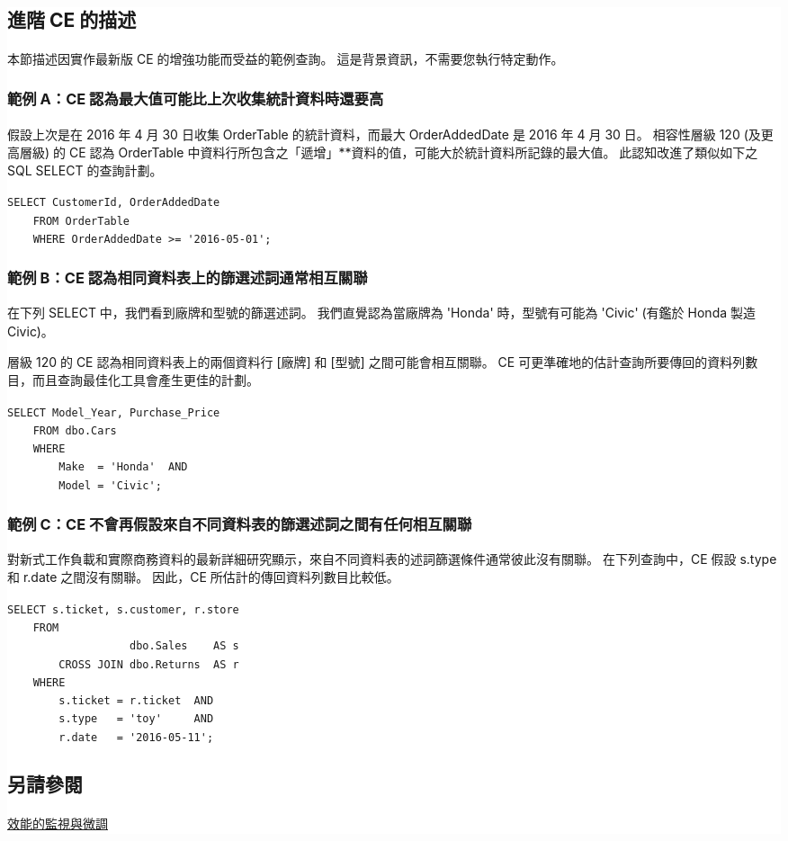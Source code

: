   
## <a name="descriptions-of-advance-ce"></a>進階 CE 的描述  
  
本節描述因實作最新版 CE 的增強功能而受益的範例查詢。 這是背景資訊，不需要您執行特定動作。  
  
### <a name="example-a-ce-understands-maximum-value-might-be-higher-than-when-statistics-were-last-gathered"></a>範例 A：CE 認為最大值可能比上次收集統計資料時還要高  
  
假設上次是在 2016 年 4 月 30 日收集 OrderTable 的統計資料，而最大 OrderAddedDate 是 2016 年 4 月 30 日。 相容性層級 120 (及更高層級) 的 CE 認為 OrderTable 中資料行所包含之「遞增」**資料的值，可能大於統計資料所記錄的最大值。 此認知改進了類似如下之 SQL SELECT 的查詢計劃。  
  
```tsql  
SELECT CustomerId, OrderAddedDate  
    FROM OrderTable  
    WHERE OrderAddedDate >= '2016-05-01';  
```  
  
### <a name="example-b-ce-understands-that-filtered-predicates-on-the-same-table-are-often-correlated"></a>範例 B：CE 認為相同資料表上的篩選述詞通常相互關聯  
  
在下列 SELECT 中，我們看到廠牌和型號的篩選述詞。 我們直覺認為當廠牌為 'Honda' 時，型號有可能為 'Civic' (有鑑於 Honda 製造 Civic)。  
  
層級 120 的 CE 認為相同資料表上的兩個資料行 [廠牌] 和 [型號] 之間可能會相互關聯。 CE 可更準確地的估計查詢所要傳回的資料列數目，而且查詢最佳化工具會產生更佳的計劃。  
  
```tsql  
SELECT Model_Year, Purchase_Price  
    FROM dbo.Cars  
    WHERE  
        Make  = 'Honda'  AND  
        Model = 'Civic';  
```  
  
### <a name="example-c-ce-no-longer-assumes-any-correlation-between-filtered-predicates-from-different-tables"></a>範例 C：CE 不會再假設來自不同資料表的篩選述詞之間有任何相互關聯  
  
對新式工作負載和實際商務資料的最新詳細研究顯示，來自不同資料表的述詞篩選條件通常彼此沒有關聯。 在下列查詢中，CE 假設 s.type 和 r.date 之間沒有關聯。 因此，CE 所估計的傳回資料列數目比較低。  
  
```tsql  
SELECT s.ticket, s.customer, r.store  
    FROM  
                   dbo.Sales    AS s  
        CROSS JOIN dbo.Returns  AS r  
    WHERE  
        s.ticket = r.ticket  AND  
        s.type   = 'toy'     AND  
        r.date   = '2016-05-11';  
```  
  
  
## <a name="see-also"></a>另請參閱  
 [效能的監視與微調](../../relational-databases/performance/monitor-and-tune-for-performance.md)  
  



